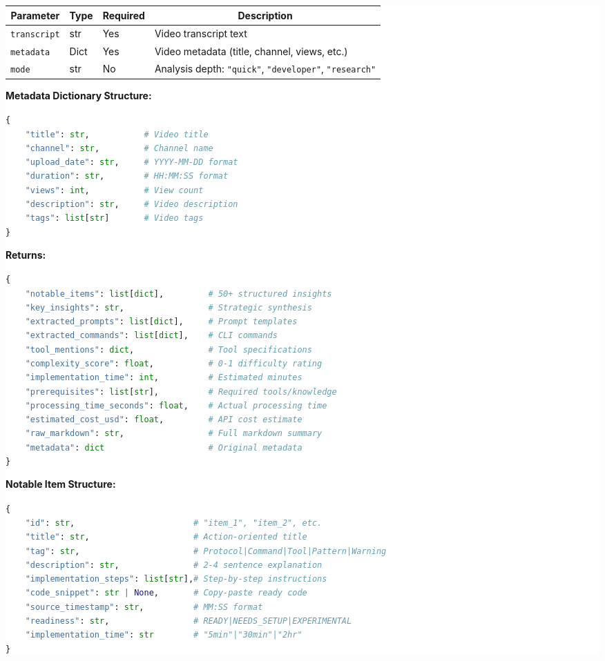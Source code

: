 | Parameter | Type | Required | Description |
|-----------|------|----------|-------------|
| `transcript` | str | Yes | Video transcript text |
| `metadata` | Dict | Yes | Video metadata (title, channel, views, etc.) |
| `mode` | str | No | Analysis depth: `"quick"`, `"developer"`, `"research"` |

**Metadata Dictionary Structure:**
```python
{
    "title": str,           # Video title
    "channel": str,         # Channel name
    "upload_date": str,     # YYYY-MM-DD format
    "duration": str,        # HH:MM:SS format
    "views": int,           # View count
    "description": str,     # Video description
    "tags": list[str]       # Video tags
}
```

**Returns:**
```python
{
    "notable_items": list[dict],         # 50+ structured insights
    "key_insights": str,                 # Strategic synthesis
    "extracted_prompts": list[dict],     # Prompt templates
    "extracted_commands": list[dict],    # CLI commands
    "tool_mentions": dict,               # Tool specifications
    "complexity_score": float,           # 0-1 difficulty rating
    "implementation_time": int,          # Estimated minutes
    "prerequisites": list[str],          # Required tools/knowledge
    "processing_time_seconds": float,    # Actual processing time
    "estimated_cost_usd": float,         # API cost estimate
    "raw_markdown": str,                 # Full markdown summary
    "metadata": dict                     # Original metadata
}
```

**Notable Item Structure:**
```python
{
    "id": str,                        # "item_1", "item_2", etc.
    "title": str,                     # Action-oriented title
    "tag": str,                       # Protocol|Command|Tool|Pattern|Warning
    "description": str,               # 2-4 sentence explanation
    "implementation_steps": list[str],# Step-by-step instructions
    "code_snippet": str | None,       # Copy-paste ready code
    "source_timestamp": str,          # MM:SS format
    "readiness": str,                 # READY|NEEDS_SETUP|EXPERIMENTAL
    "implementation_time": str        # "5min"|"30min"|"2hr"
}
```
